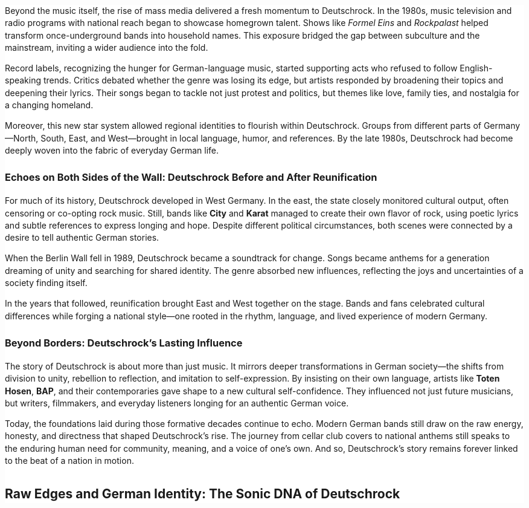 Beyond the music itself, the rise of mass media delivered a fresh momentum to Deutschrock. In the
1980s, music television and radio programs with national reach began to showcase homegrown talent.
Shows like _Formel Eins_ and _Rockpalast_ helped transform once-underground bands into household
names. This exposure bridged the gap between subculture and the mainstream, inviting a wider
audience into the fold.

Record labels, recognizing the hunger for German-language music, started supporting acts who refused
to follow English-speaking trends. Critics debated whether the genre was losing its edge, but
artists responded by broadening their topics and deepening their lyrics. Their songs began to tackle
not just protest and politics, but themes like love, family ties, and nostalgia for a changing
homeland.

Moreover, this new star system allowed regional identities to flourish within Deutschrock. Groups
from different parts of Germany—North, South, East, and West—brought in local language, humor, and
references. By the late 1980s, Deutschrock had become deeply woven into the fabric of everyday
German life.

### Echoes on Both Sides of the Wall: Deutschrock Before and After Reunification

For much of its history, Deutschrock developed in West Germany. In the east, the state closely
monitored cultural output, often censoring or co-opting rock music. Still, bands like **City** and
**Karat** managed to create their own flavor of rock, using poetic lyrics and subtle references to
express longing and hope. Despite different political circumstances, both scenes were connected by a
desire to tell authentic German stories.

When the Berlin Wall fell in 1989, Deutschrock became a soundtrack for change. Songs became anthems
for a generation dreaming of unity and searching for shared identity. The genre absorbed new
influences, reflecting the joys and uncertainties of a society finding itself.

In the years that followed, reunification brought East and West together on the stage. Bands and
fans celebrated cultural differences while forging a national style—one rooted in the rhythm,
language, and lived experience of modern Germany.

### Beyond Borders: Deutschrock’s Lasting Influence

The story of Deutschrock is about more than just music. It mirrors deeper transformations in German
society—the shifts from division to unity, rebellion to reflection, and imitation to
self-expression. By insisting on their own language, artists like **Toten Hosen**, **BAP**, and
their contemporaries gave shape to a new cultural self-confidence. They influenced not just future
musicians, but writers, filmmakers, and everyday listeners longing for an authentic German voice.

Today, the foundations laid during those formative decades continue to echo. Modern German bands
still draw on the raw energy, honesty, and directness that shaped Deutschrock’s rise. The journey
from cellar club covers to national anthems still speaks to the enduring human need for community,
meaning, and a voice of one’s own. And so, Deutschrock’s story remains forever linked to the beat of
a nation in motion.

## Raw Edges and German Identity: The Sonic DNA of Deutschrock
